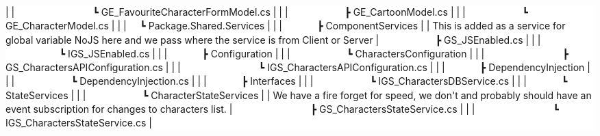 |  | &#160;&#160;&#160;&#160;&#160;&#160;&#160;&#160;&#160;&#160;&#160;&#160;&#160;&#160;&#160;&#160;&#160;&#160;&#160;&#160;&#160;&#160;&#160;&#160;&#160;&#160;&#160;&#160;&#9495; GE_FavouriteCharacterFormModel.cs |
|  | &#160;&#160;&#160;&#160;&#160;&#160;&#160;&#160;&#160;&#160;&#160;&#160;&#160;&#160;&#160;&#160;&#160;&#160;&#160;&#160;&#9507; GE_CartoonModel.cs |
|  | &#160;&#160;&#160;&#160;&#160;&#160;&#160;&#160;&#160;&#160;&#160;&#160;&#160;&#160;&#160;&#160;&#160;&#160;&#160;&#160;&#9495; GE_CharacterModel.cs |
|  | &#160;&#160;&#160;&#160;&#9495; Package.Shared.Services |
|  | &#160;&#160;&#160;&#160;&#160;&#160;&#160;&#160;&#160;&#160;&#160;&#160;&#9507; ComponentServices |
| This is added as a service for global variable NoJS here and we pass where the service is from Client or Server | &#160;&#160;&#160;&#160;&#160;&#160;&#160;&#160;&#160;&#160;&#160;&#160;&#160;&#160;&#160;&#160;&#160;&#160;&#160;&#160;&#9507; GS_JSEnabled.cs |
|  | &#160;&#160;&#160;&#160;&#160;&#160;&#160;&#160;&#160;&#160;&#160;&#160;&#160;&#160;&#160;&#160;&#160;&#160;&#160;&#160;&#9495; IGS_JSEnabled.cs |
|  | &#160;&#160;&#160;&#160;&#160;&#160;&#160;&#160;&#160;&#160;&#160;&#160;&#9507; Configuration |
|  | &#160;&#160;&#160;&#160;&#160;&#160;&#160;&#160;&#160;&#160;&#160;&#160;&#160;&#160;&#160;&#160;&#160;&#160;&#160;&#160;&#9495; CharactersConfiguration |
|  | &#160;&#160;&#160;&#160;&#160;&#160;&#160;&#160;&#160;&#160;&#160;&#160;&#160;&#160;&#160;&#160;&#160;&#160;&#160;&#160;&#160;&#160;&#160;&#160;&#160;&#160;&#160;&#160;&#9507; GS_CharactersAPIConfiguration.cs |
|  | &#160;&#160;&#160;&#160;&#160;&#160;&#160;&#160;&#160;&#160;&#160;&#160;&#160;&#160;&#160;&#160;&#160;&#160;&#160;&#160;&#160;&#160;&#160;&#160;&#160;&#160;&#160;&#160;&#9495; IGS_CharactersAPIConfiguration.cs |
|  | &#160;&#160;&#160;&#160;&#160;&#160;&#160;&#160;&#160;&#160;&#160;&#160;&#9507; DependencyInjection |
|  | &#160;&#160;&#160;&#160;&#160;&#160;&#160;&#160;&#160;&#160;&#160;&#160;&#160;&#160;&#160;&#160;&#160;&#160;&#160;&#160;&#9495; DependencyInjection.cs |
|  | &#160;&#160;&#160;&#160;&#160;&#160;&#160;&#160;&#160;&#160;&#160;&#160;&#9507; Interfaces |
|  | &#160;&#160;&#160;&#160;&#160;&#160;&#160;&#160;&#160;&#160;&#160;&#160;&#160;&#160;&#160;&#160;&#160;&#160;&#160;&#160;&#9495; IGS_CharactersDBService.cs |
|  | &#160;&#160;&#160;&#160;&#160;&#160;&#160;&#160;&#160;&#160;&#160;&#160;&#9495; StateServices |
|  | &#160;&#160;&#160;&#160;&#160;&#160;&#160;&#160;&#160;&#160;&#160;&#160;&#160;&#160;&#160;&#160;&#160;&#160;&#160;&#160;&#9495; CharacterStateServices |
| We have a fire forget for speed, we don't and probably should have an event subscription for changes to characters list.  | &#160;&#160;&#160;&#160;&#160;&#160;&#160;&#160;&#160;&#160;&#160;&#160;&#160;&#160;&#160;&#160;&#160;&#160;&#160;&#160;&#160;&#160;&#160;&#160;&#160;&#160;&#160;&#160;&#9507; GS_CharactersStateService.cs |
|  | &#160;&#160;&#160;&#160;&#160;&#160;&#160;&#160;&#160;&#160;&#160;&#160;&#160;&#160;&#160;&#160;&#160;&#160;&#160;&#160;&#160;&#160;&#160;&#160;&#160;&#160;&#160;&#160;&#9495; IGS_CharactersStateService.cs |
